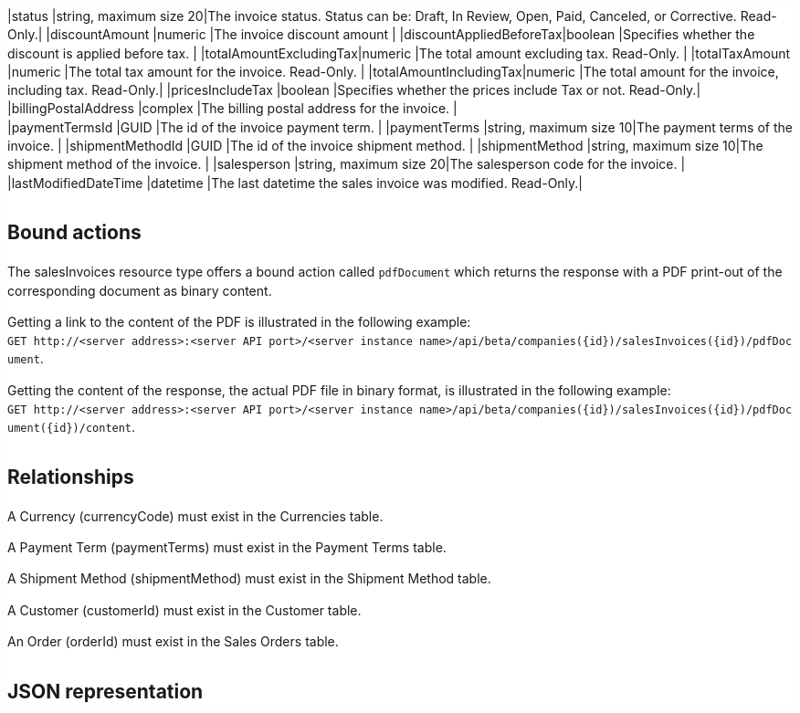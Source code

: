 |status                 |string, maximum size 20|The invoice status. Status can be: Draft, In Review, Open, Paid, Canceled, or Corrective. Read-Only.|
|discountAmount         |numeric    |The invoice discount amount                                |
|discountAppliedBeforeTax|boolean   |Specifies whether the discount is applied before tax.      |
|totalAmountExcludingTax|numeric    |The total amount excluding tax. Read-Only.                 |
|totalTaxAmount         |numeric    |The total tax amount for the invoice. Read-Only.           |
|totalAmountIncludingTax|numeric    |The total amount for the invoice, including tax. Read-Only.|
|pricesIncludeTax       |boolean    |Specifies whether the prices include Tax or not. Read-Only.|
|billingPostalAddress   |complex    |The billing postal address for the invoice.                |  
|paymentTermsId         |GUID       |The id of the invoice payment term.                        |
|paymentTerms           |string, maximum size 10|The payment terms of the invoice.              |
|shipmentMethodId       |GUID       |The id of the invoice shipment method.                     |
|shipmentMethod         |string, maximum size 10|The shipment method of the invoice.            |
|salesperson            |string, maximum size 20|The salesperson code for the invoice.          |
|lastModifiedDateTime   |datetime   |The last datetime the sales invoice was modified. Read-Only.|

## Bound actions
The salesInvoices resource type offers a bound action called `pdfDocument` which returns the response with a PDF print-out of the corresponding document as binary content.

Getting a link to the content of the PDF is illustrated in the following example:  
`GET http://<server address>:<server API port>/<server instance name>/api/beta/companies({id})/salesInvoices({id})/pdfDocument`.

Getting the content of the response, the actual PDF file in binary format, is illustrated in the following example:  
`GET http://<server address>:<server API port>/<server instance name>/api/beta/companies({id})/salesInvoices({id})/pdfDocument({id})/content`.



## Relationships
A Currency (currencyCode) must exist in the Currencies table.

A Payment Term (paymentTerms) must exist in the Payment Terms table.

A Shipment Method (shipmentMethod) must exist in the Shipment Method table.

A Customer (customerId) must exist in the Customer table.

An Order (orderId) must exist in the Sales Orders table.

## JSON representation
